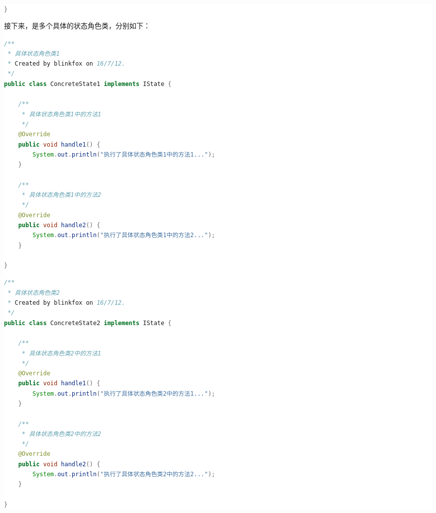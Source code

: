 ```java
}
```

接下来，是多个具体的状态角色类，分别如下：


```java
/**
 * 具体状态角色类1
 * Created by blinkfox on 16/7/12.
 */
public class ConcreteState1 implements IState {

    /**
     * 具体状态角色类1中的方法1
     */
    @Override
    public void handle1() {
        System.out.println("执行了具体状态角色类1中的方法1...");
    }

    /**
     * 具体状态角色类1中的方法2
     */
    @Override
    public void handle2() {
        System.out.println("执行了具体状态角色类1中的方法2...");
    }

}
```


```java
/**
 * 具体状态角色类2
 * Created by blinkfox on 16/7/12.
 */
public class ConcreteState2 implements IState {

    /**
     * 具体状态角色类2中的方法1
     */
    @Override
    public void handle1() {
        System.out.println("执行了具体状态角色类2中的方法1...");
    }

    /**
     * 具体状态角色类2中的方法2
     */
    @Override
    public void handle2() {
        System.out.println("执行了具体状态角色类2中的方法2...");
    }
    
}
```
